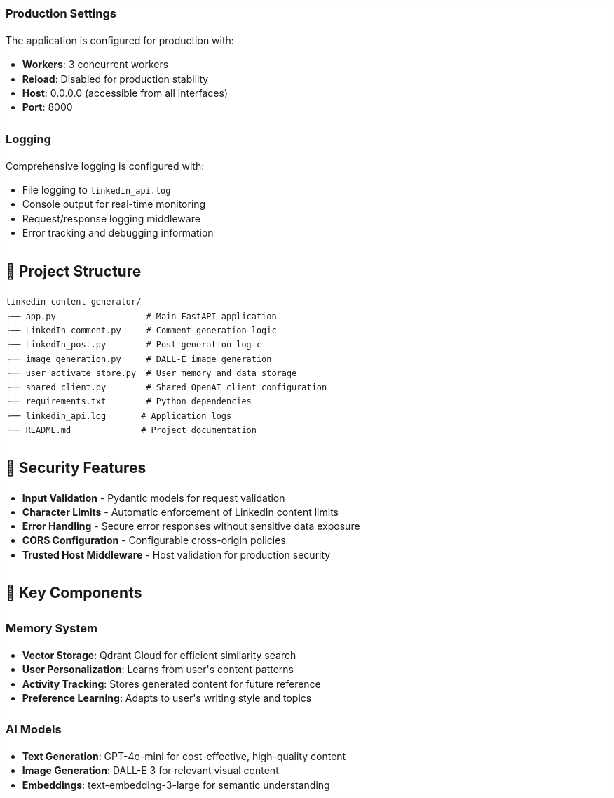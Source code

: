 ### Production Settings
The application is configured for production with:
- **Workers**: 3 concurrent workers
- **Reload**: Disabled for production stability
- **Host**: 0.0.0.0 (accessible from all interfaces)
- **Port**: 8000

### Logging
Comprehensive logging is configured with:
- File logging to `linkedin_api.log`
- Console output for real-time monitoring
- Request/response logging middleware
- Error tracking and debugging information

## 📁 Project Structure

```
linkedin-content-generator/
├── app.py                  # Main FastAPI application
├── LinkedIn_comment.py     # Comment generation logic
├── LinkedIn_post.py        # Post generation logic
├── image_generation.py     # DALL-E image generation
├── user_activate_store.py  # User memory and data storage
├── shared_client.py        # Shared OpenAI client configuration
├── requirements.txt        # Python dependencies
├── linkedin_api.log       # Application logs
└── README.md              # Project documentation
```

## 🔐 Security Features

- **Input Validation** - Pydantic models for request validation
- **Character Limits** - Automatic enforcement of LinkedIn content limits
- **Error Handling** - Secure error responses without sensitive data exposure
- **CORS Configuration** - Configurable cross-origin policies
- **Trusted Host Middleware** - Host validation for production security

## 🎯 Key Components

### Memory System
- **Vector Storage**: Qdrant Cloud for efficient similarity search
- **User Personalization**: Learns from user's content patterns
- **Activity Tracking**: Stores generated content for future reference
- **Preference Learning**: Adapts to user's writing style and topics

### AI Models
- **Text Generation**: GPT-4o-mini for cost-effective, high-quality content
- **Image Generation**: DALL-E 3 for relevant visual content
- **Embeddings**: text-embedding-3-large for semantic understanding
